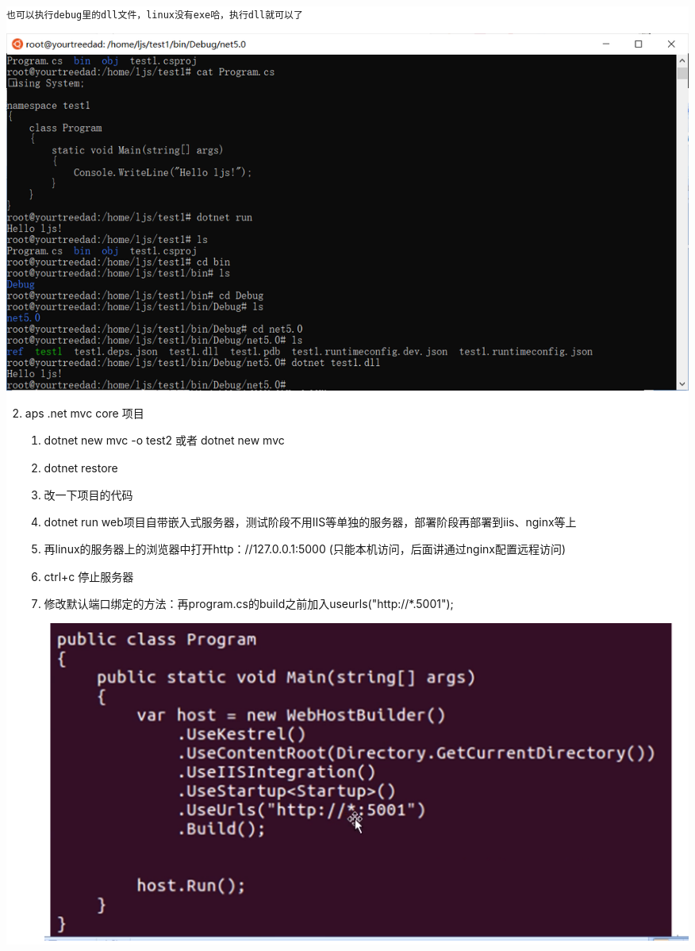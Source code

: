     也可以执行debug里的dll文件，linux没有exe哈，执行dll就可以了

   ![image-20210627113402515](Linux学习.assets/image-20210627113402515.png)

   

2. aps .net mvc core 项目

   1. dotnet new mvc -o test2 或者 dotnet new mvc

   2. dotnet restore

   3. 改一下项目的代码

   4. dotnet run web项目自带嵌入式服务器，测试阶段不用IIS等单独的服务器，部署阶段再部署到iis、nginx等上

   5. 再linux的服务器上的浏览器中打开http：//127.0.0.1:5000 (只能本机访问，后面讲通过nginx配置远程访问)

   6. ctrl+c 停止服务器

   7. 修改默认端口绑定的方法：再program.cs的build之前加入useurls("http://*.5001");

      ![image-20210627121128266](Linux学习.assets/image-20210627121128266.png)
